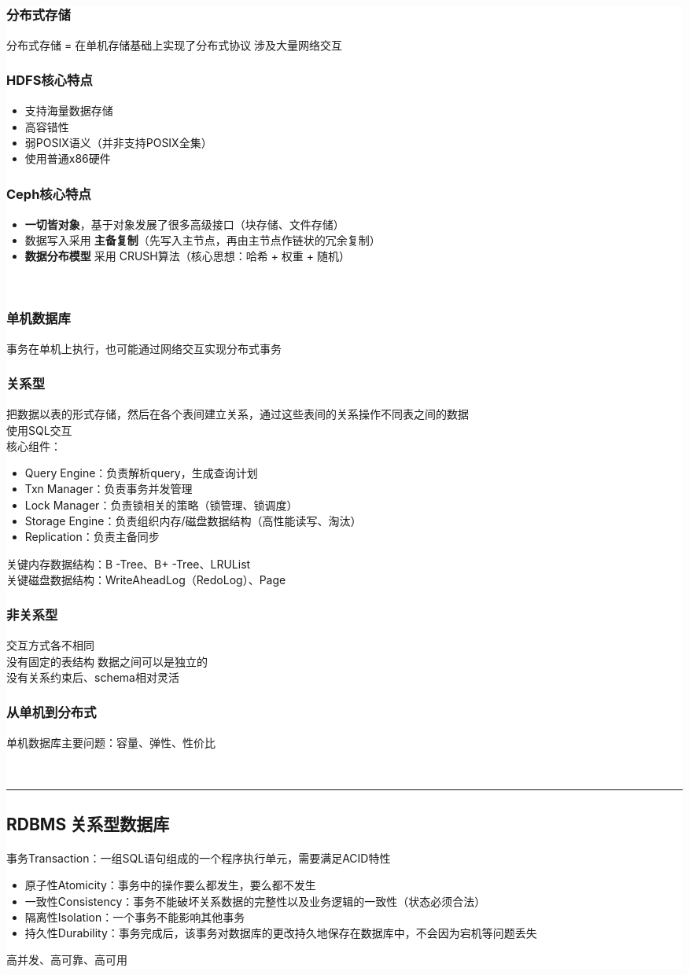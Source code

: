 ### 分布式存储
分布式存储 = 在单机存储基础上实现了分布式协议 涉及大量网络交互  
### HDFS核心特点
- 支持海量数据存储
- 高容错性
- 弱POSIX语义（并非支持POSIX全集）
- 使用普通x86硬件

### Ceph核心特点
- <b>一切皆对象</b>，基于对象发展了很多高级接口（块存储、文件存储）
- 数据写入采用 <b>主备复制</b>（先写入主节点，再由主节点作链状的冗余复制）
- <b>数据分布模型</b> 采用 CRUSH算法（核心思想：哈希 + 权重 + 随机）

<br>

### 单机数据库
事务在单机上执行，也可能通过网络交互实现分布式事务  
### 关系型
把数据以表的形式存储，然后在各个表间建立关系，通过这些表间的关系操作不同表之间的数据   
使用SQL交互  
核心组件：
- Query Engine：负责解析query，生成查询计划
- Txn Manager：负责事务并发管理
- Lock Manager：负责锁相关的策略（锁管理、锁调度）
- Storage Engine：负责组织内存/磁盘数据结构（高性能读写、淘汰）
- Replication：负责主备同步

关键内存数据结构：B -Tree、B+ -Tree、LRUList  
关键磁盘数据结构：WriteAheadLog（RedoLog）、Page  

### 非关系型
交互方式各不相同  
没有固定的表结构 数据之间可以是独立的  
没有关系约束后、schema相对灵活  

### 从单机到分布式  
单机数据库主要问题：容量、弹性、性价比  

<br>

---
## RDBMS 关系型数据库
事务Transaction：一组SQL语句组成的一个程序执行单元，需要满足ACID特性  
- 原子性Atomicity：事务中的操作要么都发生，要么都不发生
- 一致性Consistency：事务不能破坏关系数据的完整性以及业务逻辑的一致性（状态必须合法）
- 隔离性Isolation：一个事务不能影响其他事务
- 持久性Durability：事务完成后，该事务对数据库的更改持久地保存在数据库中，不会因为宕机等问题丢失

高并发、高可靠、高可用  
